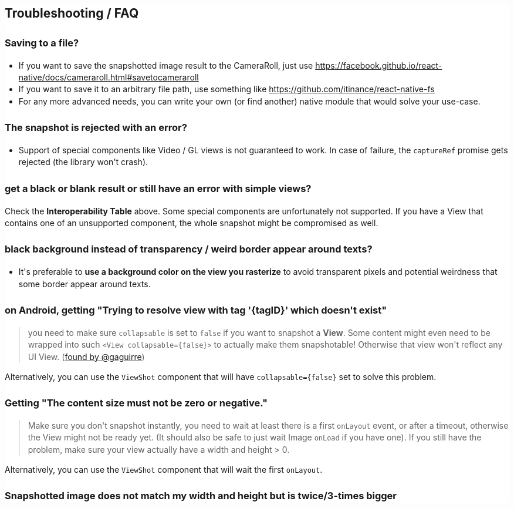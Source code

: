 ## Troubleshooting / FAQ

### Saving to a file?

- If you want to save the snapshotted image result to the CameraRoll, just use https://facebook.github.io/react-native/docs/cameraroll.html#savetocameraroll
- If you want to save it to an arbitrary file path, use something like https://github.com/itinance/react-native-fs
- For any more advanced needs, you can write your own (or find another) native module that would solve your use-case.

### The snapshot is rejected with an error?

- Support of special components like Video / GL views is not guaranteed to work. In case of failure, the `captureRef` promise gets rejected (the library won't crash).

### get a black or blank result or still have an error with simple views?

Check the **Interoperability Table** above. Some special components are unfortunately not supported. If you have a View that contains one of an unsupported component, the whole snapshot might be compromised as well.

### black background instead of transparency / weird border appear around texts?

- It's preferable to **use a background color on the view you rasterize** to avoid transparent pixels and potential weirdness that some border appear around texts.

### on Android, getting "Trying to resolve view with tag '{tagID}' which doesn't exist"

> you need to make sure `collapsable` is set to `false` if you want to snapshot a **View**. Some content might even need to be wrapped into such `<View collapsable={false}>` to actually make them snapshotable! Otherwise that view won't reflect any UI View. ([found by @gaguirre](https://github.com/gre/react-native-view-shot/issues/7#issuecomment-245302844))

Alternatively, you can use the `ViewShot` component that will have `collapsable={false}` set to solve this problem.

### Getting "The content size must not be zero or negative."

> Make sure you don't snapshot instantly, you need to wait at least there is a first `onLayout` event, or after a timeout, otherwise the View might not be ready yet. (It should also be safe to just wait Image `onLoad` if you have one). If you still have the problem, make sure your view actually have a width and height > 0.

Alternatively, you can use the `ViewShot` component that will wait the first `onLayout`.

### Snapshotted image does not match my width and height but is twice/3-times bigger

